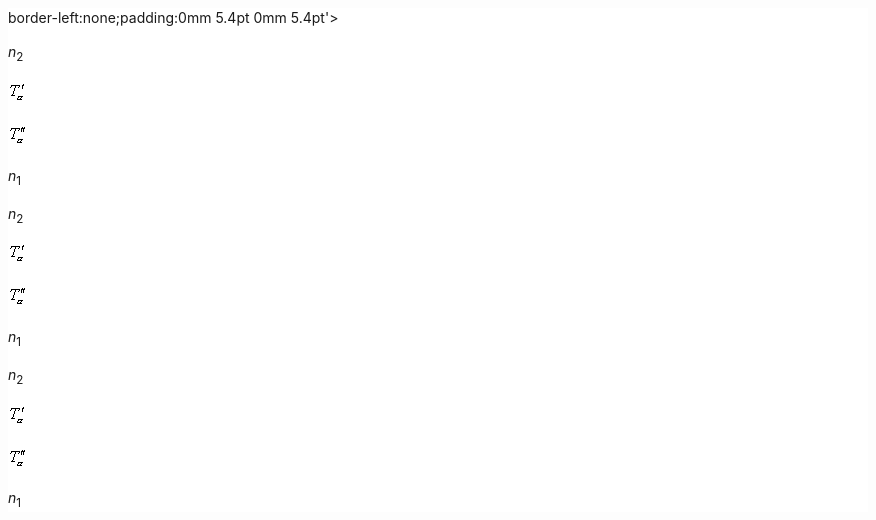   border-left:none;padding:0mm 5.4pt 0mm 5.4pt'>
  <p class=MsoNormal><i><span lang=EN-US>n</span></i><sub><span lang=EN-US>2</span></sub></p>
  </td>
  <td width=30 valign=top style='width:22.5pt;border:solid windowtext 1.0pt;
  border-left:none;padding:0mm 5.4pt 0mm 5.4pt'>
  <p class=MsoNormal><b><sub><span lang=EN-US><img width=19 height=24
  src="res/17e9d95da129bdd93c34fb6cc6aaaa52_5860_files/image054.gif"
  u1:shapes="_x0000_i1060"></span></sub></b></p>
  </td>
  <td width=28 valign=top style='width:21.3pt;border:solid windowtext 1.0pt;
  border-left:none;padding:0mm 5.4pt 0mm 5.4pt'>
  <p class=MsoNormal><b><sub><span lang=EN-US><img width=21 height=24
  src="res/17e9d95da129bdd93c34fb6cc6aaaa52_5860_files/image056.gif"
  u1:shapes="_x0000_i1061"></span></sub></b></p>
  </td>
  <td width=28 valign=top style='width:21.3pt;border:solid windowtext 1.0pt;
  border-left:none;padding:0mm 5.4pt 0mm 5.4pt'>
  <p class=MsoNormal><i><span lang=EN-US>n</span></i><sub><span lang=EN-US>1</span></sub></p>
  </td>
  <td width=28 valign=top style='width:21.3pt;border:solid windowtext 1.0pt;
  border-left:none;padding:0mm 5.4pt 0mm 5.4pt'>
  <p class=MsoNormal><i><span lang=EN-US>n</span></i><sub><span lang=EN-US>2</span></sub></p>
  </td>
  <td width=28 valign=top style='width:21.3pt;border:solid windowtext 1.0pt;
  border-left:none;padding:0mm 5.4pt 0mm 5.4pt'>
  <p class=MsoNormal><b><sub><span lang=EN-US><img width=19 height=24
  src="res/17e9d95da129bdd93c34fb6cc6aaaa52_5860_files/image058.gif"
  u1:shapes="_x0000_i1062"></span></sub></b></p>
  </td>
  <td width=28 valign=top style='width:21.3pt;border:solid windowtext 1.0pt;
  border-left:none;padding:0mm 5.4pt 0mm 5.4pt'>
  <p class=MsoNormal><b><sub><span lang=EN-US><img width=21 height=24
  src="res/17e9d95da129bdd93c34fb6cc6aaaa52_5860_files/image060.gif"
  u1:shapes="_x0000_i1063"></span></sub></b></p>
  </td>
  <td width=28 valign=top style='width:21.3pt;border:solid windowtext 1.0pt;
  border-left:none;padding:0mm 5.4pt 0mm 5.4pt'>
  <p class=MsoNormal><i><span lang=EN-US>n</span></i><sub><span lang=EN-US>1</span></sub></p>
  </td>
  <td width=28 valign=top style='width:21.3pt;border:solid windowtext 1.0pt;
  border-left:none;padding:0mm 5.4pt 0mm 5.4pt'>
  <p class=MsoNormal><i><span lang=EN-US>n</span></i><sub><span lang=EN-US>2</span></sub></p>
  </td>
  <td width=28 valign=top style='width:21.3pt;border:solid windowtext 1.0pt;
  border-left:none;padding:0mm 5.4pt 0mm 5.4pt'>
  <p class=MsoNormal><b><sub><span lang=EN-US><img width=19 height=24
  src="res/17e9d95da129bdd93c34fb6cc6aaaa52_5860_files/image061.gif"
  u1:shapes="_x0000_i1064"></span></sub></b></p>
  </td>
  <td width=28 valign=top style='width:21.3pt;border:solid windowtext 1.0pt;
  border-left:none;padding:0mm 5.4pt 0mm 5.4pt'>
  <p class=MsoNormal><b><sub><span lang=EN-US><img width=21 height=24
  src="res/17e9d95da129bdd93c34fb6cc6aaaa52_5860_files/image062.gif"
  u1:shapes="_x0000_i1065"></span></sub></b></p>
  </td>
  <td width=28 valign=top style='width:21.3pt;border:solid windowtext 1.0pt;
  border-left:none;padding:0mm 5.4pt 0mm 5.4pt'>
  <p class=MsoNormal><i><span lang=EN-US>n</span></i><sub><span lang=EN-US>1</span></sub></p>
  </td>
  <td width=28 valign=top style='width:21.3pt;border:solid windowtext 1.0pt;